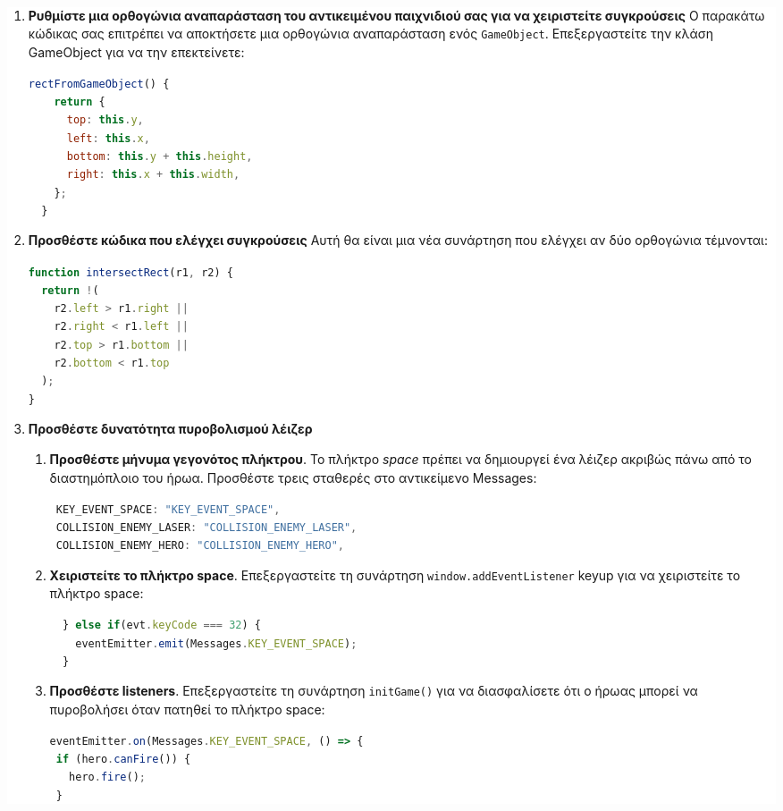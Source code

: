 1. **Ρυθμίστε μια ορθογώνια αναπαράσταση του αντικειμένου παιχνιδιού σας για να χειριστείτε συγκρούσεις** Ο παρακάτω κώδικας σας επιτρέπει να αποκτήσετε μια ορθογώνια αναπαράσταση ενός `GameObject`. Επεξεργαστείτε την κλάση GameObject για να την επεκτείνετε:

    ```javascript
    rectFromGameObject() {
        return {
          top: this.y,
          left: this.x,
          bottom: this.y + this.height,
          right: this.x + this.width,
        };
      }
    ```

2. **Προσθέστε κώδικα που ελέγχει συγκρούσεις** Αυτή θα είναι μια νέα συνάρτηση που ελέγχει αν δύο ορθογώνια τέμνονται:

    ```javascript
    function intersectRect(r1, r2) {
      return !(
        r2.left > r1.right ||
        r2.right < r1.left ||
        r2.top > r1.bottom ||
        r2.bottom < r1.top
      );
    }
    ```

3. **Προσθέστε δυνατότητα πυροβολισμού λέιζερ**
   1. **Προσθέστε μήνυμα γεγονότος πλήκτρου**. Το πλήκτρο *space* πρέπει να δημιουργεί ένα λέιζερ ακριβώς πάνω από το διαστημόπλοιο του ήρωα. Προσθέστε τρεις σταθερές στο αντικείμενο Messages:

       ```javascript
        KEY_EVENT_SPACE: "KEY_EVENT_SPACE",
        COLLISION_ENEMY_LASER: "COLLISION_ENEMY_LASER",
        COLLISION_ENEMY_HERO: "COLLISION_ENEMY_HERO",
       ```

   1. **Χειριστείτε το πλήκτρο space**. Επεξεργαστείτε τη συνάρτηση `window.addEventListener` keyup για να χειριστείτε το πλήκτρο space:

      ```javascript
        } else if(evt.keyCode === 32) {
          eventEmitter.emit(Messages.KEY_EVENT_SPACE);
        }
      ```

    1. **Προσθέστε listeners**. Επεξεργαστείτε τη συνάρτηση `initGame()` για να διασφαλίσετε ότι ο ήρωας μπορεί να πυροβολήσει όταν πατηθεί το πλήκτρο space:

       ```javascript
       eventEmitter.on(Messages.KEY_EVENT_SPACE, () => {
        if (hero.canFire()) {
          hero.fire();
        }
       ```
